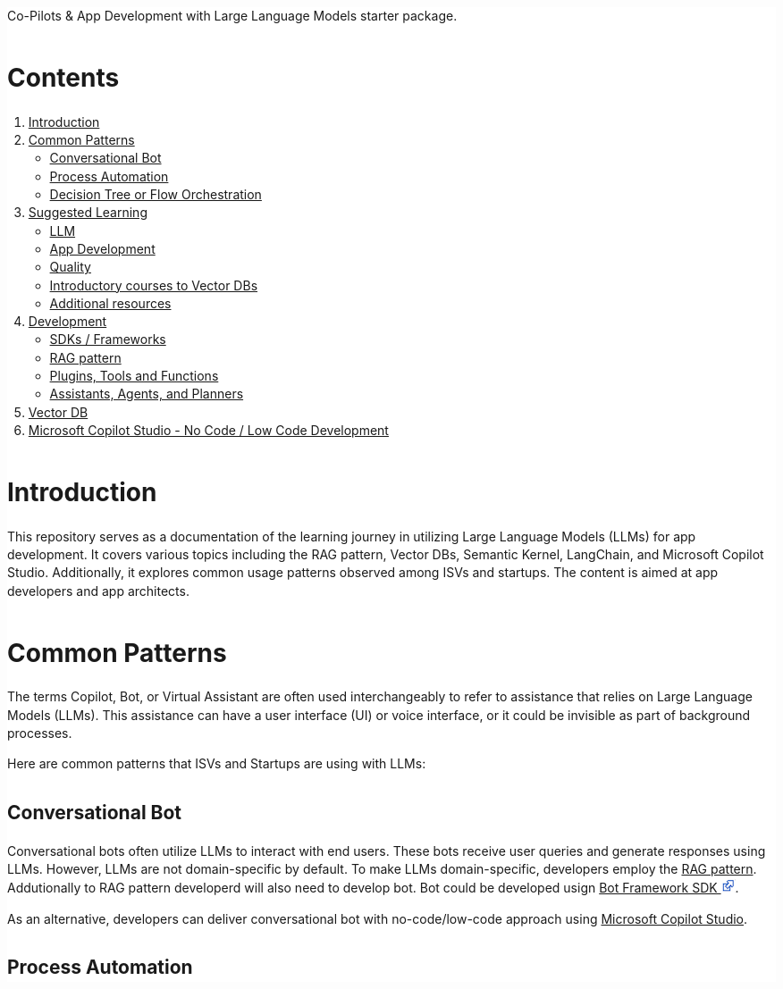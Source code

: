 Co-Pilots & App Development with Large Language Models starter package.

# Contents

1. [Introduction](#introduction)
1. [Common Patterns](#common-patterns)
    - [Conversational Bot](#conversational-bot)
    - [Process Automation](#process-automation)
    - [Decision Tree or Flow Orchestration](#decisigion-tree-or-flow-orchestraction)
1. [Suggested Learning](#suggested-learning-resources)
    - [LLM](#llm)
    - [App Development](#app-development)
    - [Quality](#quality)
    - [Introductory courses to Vector DBs](#introductory-courses-to-vector-dbs)
    - [Additional resources](#additional-resources)
1. [Development](#development)
    - [SDKs / Frameworks](#sdks--frameworks)
    - [RAG pattern](#rag-pattern)
    - [Plugins, Tools and Functions](#plugins--tools-and-functions)
    - [Assistants, Agents, and Planners](#assistants--agents-and-planners)
1. [Vector DB](#vector-db)
1. [Microsoft Copilot Studio - No Code / Low Code Development](#microsoft-copilot-studio---no-code--low-code-development)

# Introduction

This repository serves as a documentation of the learning journey in utilizing Large Language Models (LLMs) for app development. It covers various topics including the RAG pattern, Vector DBs, Semantic Kernel, LangChain, and Microsoft Copilot Studio. Additionally, it explores common usage patterns observed among ISVs and startups. The content is aimed at app developers and app architects.


# Common Patterns

The terms Copilot, Bot, or Virtual Assistant are often used interchangeably to refer to assistance that relies on Large Language Models (LLMs). This assistance can have a user interface (UI) or voice interface, or it could be invisible as part of background processes.

Here are common patterns that ISVs and Startups are using with LLMs:

## Conversational Bot

Conversational bots often utilize LLMs to interact with end users. These bots receive user queries and generate responses using LLMs. However, LLMs are not domain-specific by default. To make LLMs domain-specific, developers employ the [RAG pattern](#rag-pattern).  Addutionally to RAG pattern developerd will also need to develop bot.  Bot could be developed usign [Bot Framework SDK ![external link](/content/imgs/external_link.png)](https://learn.microsoft.com/azure/bot-service/bot-service-overview?view=azure-bot-service-4.0).

As an alternative, developers can deliver conversational bot with no-code/low-code approach using [Microsoft Copilot Studio](#microsoft-copilot-studio---no-code--low-code-development).

## Process Automation
